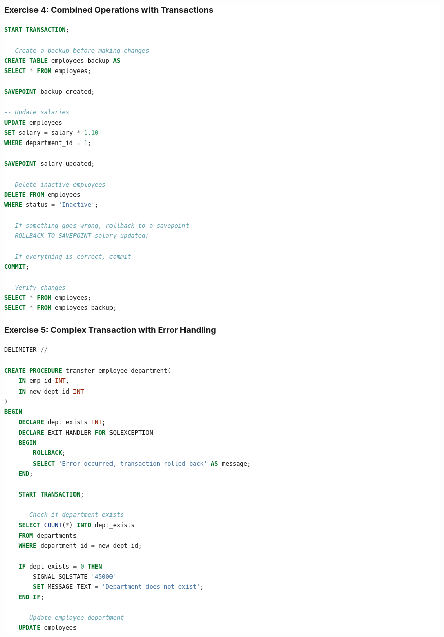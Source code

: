 ### Exercise 4: Combined Operations with Transactions

```sql
START TRANSACTION;

-- Create a backup before making changes
CREATE TABLE employees_backup AS
SELECT * FROM employees;

SAVEPOINT backup_created;

-- Update salaries
UPDATE employees
SET salary = salary * 1.10
WHERE department_id = 1;

SAVEPOINT salary_updated;

-- Delete inactive employees
DELETE FROM employees
WHERE status = 'Inactive';

-- If something goes wrong, rollback to a savepoint
-- ROLLBACK TO SAVEPOINT salary_updated;

-- If everything is correct, commit
COMMIT;

-- Verify changes
SELECT * FROM employees;
SELECT * FROM employees_backup;
```

### Exercise 5: Complex Transaction with Error Handling

```sql
DELIMITER //

CREATE PROCEDURE transfer_employee_department(
    IN emp_id INT,
    IN new_dept_id INT
)
BEGIN
    DECLARE dept_exists INT;
    DECLARE EXIT HANDLER FOR SQLEXCEPTION
    BEGIN
        ROLLBACK;
        SELECT 'Error occurred, transaction rolled back' AS message;
    END;
    
    START TRANSACTION;
    
    -- Check if department exists
    SELECT COUNT(*) INTO dept_exists
    FROM departments
    WHERE department_id = new_dept_id;
    
    IF dept_exists = 0 THEN
        SIGNAL SQLSTATE '45000'
        SET MESSAGE_TEXT = 'Department does not exist';
    END IF;
    
    -- Update employee department
    UPDATE employees
```